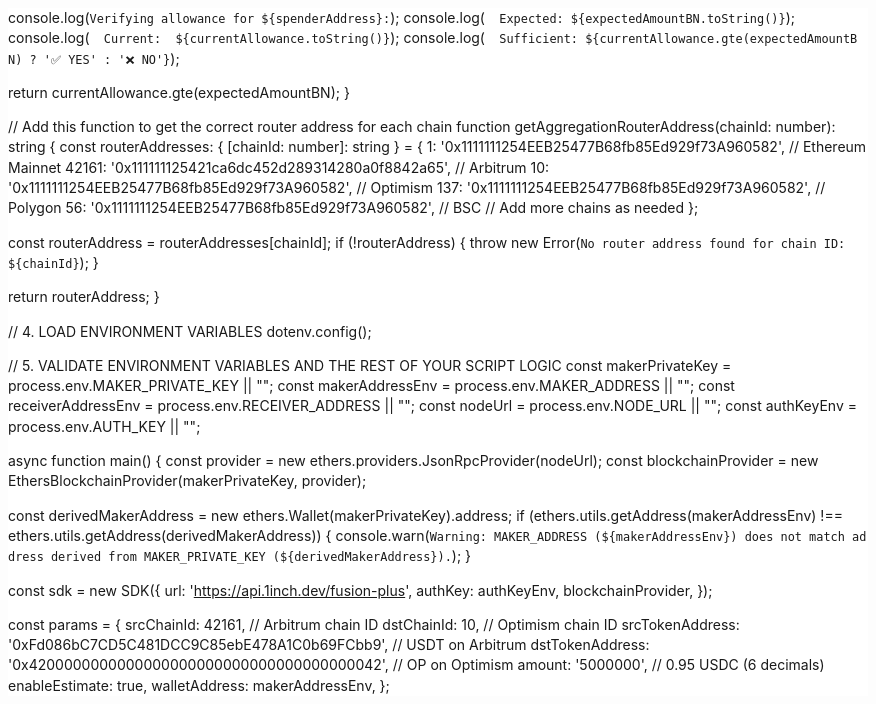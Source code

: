 console.log(`Verifying allowance for ${spenderAddress}:`);
console.log(`  Expected: ${expectedAmountBN.toString()}`);
console.log(`  Current:  ${currentAllowance.toString()}`);
console.log(`  Sufficient: ${currentAllowance.gte(expectedAmountBN) ? '✅ YES' : '❌ NO'}`);

return currentAllowance.gte(expectedAmountBN);
}

// Add this function to get the correct router address for each chain
function getAggregationRouterAddress(chainId: number): string {
const routerAddresses: { [chainId: number]: string } = {
1: '0x1111111254EEB25477B68fb85Ed929f73A960582', // Ethereum Mainnet
42161: '0x111111125421ca6dc452d289314280a0f8842a65', // Arbitrum
10: '0x1111111254EEB25477B68fb85Ed929f73A960582', // Optimism
137: '0x1111111254EEB25477B68fb85Ed929f73A960582', // Polygon
56: '0x1111111254EEB25477B68fb85Ed929f73A960582', // BSC
// Add more chains as needed
};

const routerAddress = routerAddresses[chainId];
if (!routerAddress) {
throw new Error(`No router address found for chain ID: ${chainId}`);
}

return routerAddress;
}

// 4. LOAD ENVIRONMENT VARIABLES
dotenv.config();

// 5. VALIDATE ENVIRONMENT VARIABLES AND THE REST OF YOUR SCRIPT LOGIC
const makerPrivateKey = process.env.MAKER_PRIVATE_KEY || "";
const makerAddressEnv = process.env.MAKER_ADDRESS || "";
const receiverAddressEnv = process.env.RECEIVER_ADDRESS || "";
const nodeUrl = process.env.NODE_URL || "";
const authKeyEnv = process.env.AUTH_KEY || "";

async function main() {
const provider = new ethers.providers.JsonRpcProvider(nodeUrl);
const blockchainProvider = new EthersBlockchainProvider(makerPrivateKey, provider);

const derivedMakerAddress = new ethers.Wallet(makerPrivateKey).address;
if (ethers.utils.getAddress(makerAddressEnv) !== ethers.utils.getAddress(derivedMakerAddress)) {
console.warn(`Warning: MAKER_ADDRESS (${makerAddressEnv}) does not match address derived from MAKER_PRIVATE_KEY (${derivedMakerAddress}).`);
}

const sdk = new SDK({
url: 'https://api.1inch.dev/fusion-plus',
authKey: authKeyEnv,
blockchainProvider,
});

const params = {
srcChainId: 42161, // Arbitrum chain ID
dstChainId: 10, // Optimism chain ID
srcTokenAddress: '0xFd086bC7CD5C481DCC9C85ebE478A1C0b69FCbb9', // USDT on Arbitrum
dstTokenAddress: '0x4200000000000000000000000000000000000042', // OP on Optimism
amount: '5000000', // 0.95 USDC (6 decimals)
enableEstimate: true,
walletAddress: makerAddressEnv,
};
